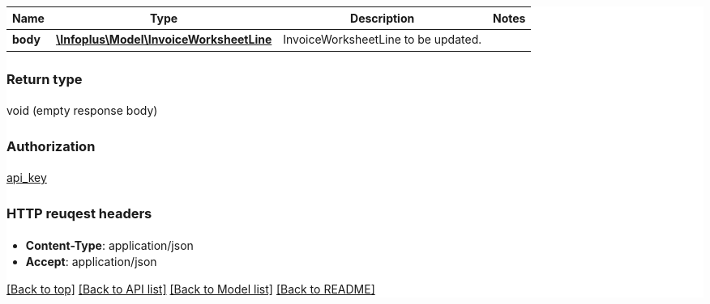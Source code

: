 Name | Type | Description  | Notes
------------- | ------------- | ------------- | -------------
 **body** | [**\Infoplus\Model\InvoiceWorksheetLine**](\Infoplus\Model\InvoiceWorksheetLine.md)| InvoiceWorksheetLine to be updated. | 

### Return type

void (empty response body)

### Authorization

[api_key](../README.md#api_key)

### HTTP reuqest headers

 - **Content-Type**: application/json
 - **Accept**: application/json

[[Back to top]](#) [[Back to API list]](../README.md#documentation-for-api-endpoints) [[Back to Model list]](../README.md#documentation-for-models) [[Back to README]](../README.md)

